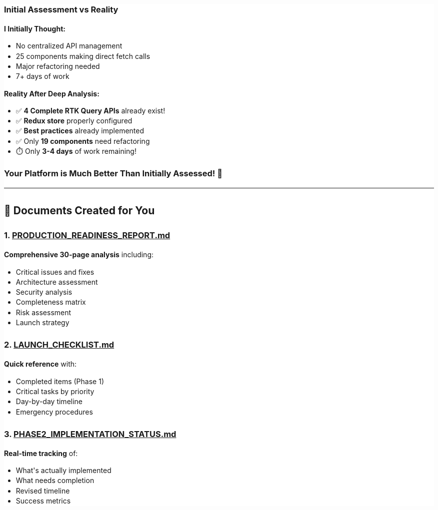### Initial Assessment vs Reality

**I Initially Thought:**

- No centralized API management
- 25 components making direct fetch calls
- Major refactoring needed
- 7+ days of work

**Reality After Deep Analysis:**

- ✅ **4 Complete RTK Query APIs** already exist!
- ✅ **Redux store** properly configured
- ✅ **Best practices** already implemented
- ✅ Only **19 components** need refactoring
- ⏱️ Only **3-4 days** of work remaining!

### Your Platform is Much Better Than Initially Assessed! 🌟

---

## 📁 Documents Created for You

### 1. [PRODUCTION_READINESS_REPORT.md](docs/PRODUCTION_READINESS_REPORT.md)

**Comprehensive 30-page analysis** including:

- Critical issues and fixes
- Architecture assessment
- Security analysis
- Completeness matrix
- Risk assessment
- Launch strategy

### 2. [LAUNCH_CHECKLIST.md](LAUNCH_CHECKLIST.md)

**Quick reference** with:

- Completed items (Phase 1)
- Critical tasks by priority
- Day-by-day timeline
- Emergency procedures

### 3. [PHASE2_IMPLEMENTATION_STATUS.md](docs/PHASE2_IMPLEMENTATION_STATUS.md)

**Real-time tracking** of:

- What's actually implemented
- What needs completion
- Revised timeline
- Success metrics
